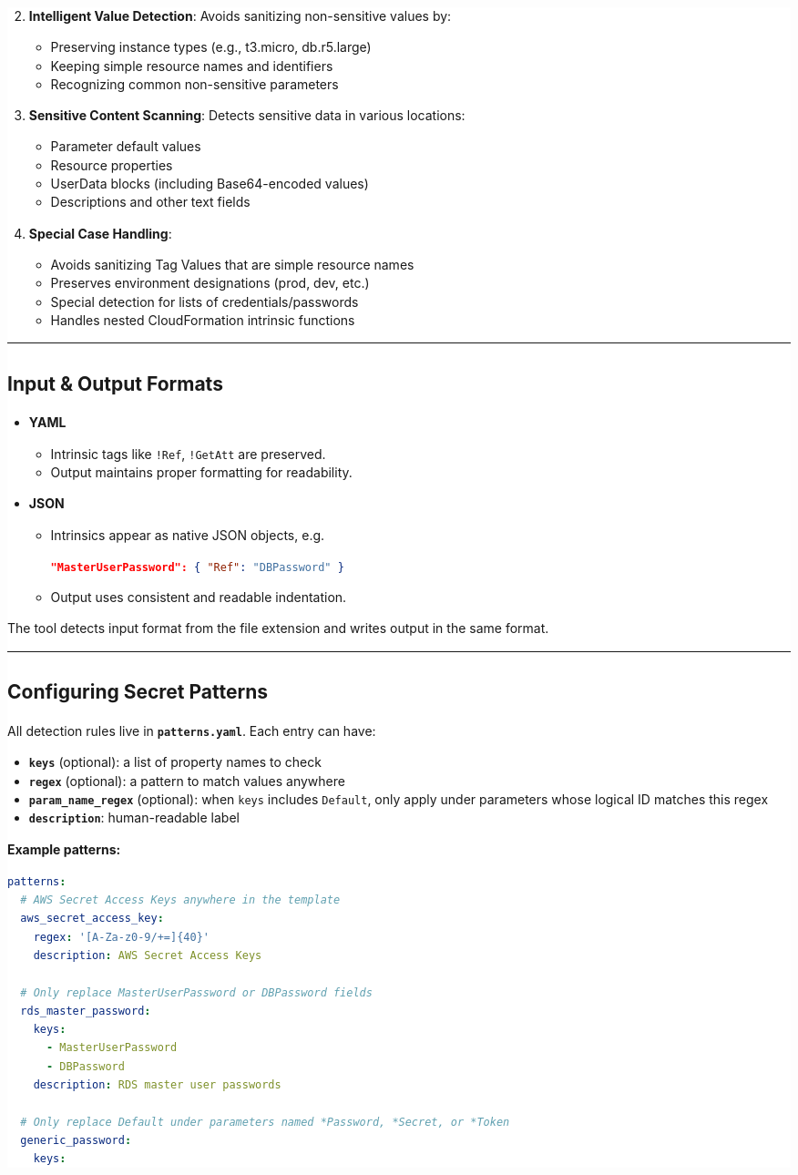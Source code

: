 2. **Intelligent Value Detection**: Avoids sanitizing non-sensitive values by:
   - Preserving instance types (e.g., t3.micro, db.r5.large)
   - Keeping simple resource names and identifiers
   - Recognizing common non-sensitive parameters

3. **Sensitive Content Scanning**: Detects sensitive data in various locations:
   - Parameter default values
   - Resource properties
   - UserData blocks (including Base64-encoded values)
   - Descriptions and other text fields

4. **Special Case Handling**:
   - Avoids sanitizing Tag Values that are simple resource names
   - Preserves environment designations (prod, dev, etc.)
   - Special detection for lists of credentials/passwords
   - Handles nested CloudFormation intrinsic functions

---

## Input & Output Formats

* **YAML**

  * Intrinsic tags like `!Ref`, `!GetAtt` are preserved.
  * Output maintains proper formatting for readability.

* **JSON**

  * Intrinsics appear as native JSON objects, e.g.

    ```json
    "MasterUserPassword": { "Ref": "DBPassword" }
    ```
  * Output uses consistent and readable indentation.

The tool detects input format from the file extension and writes output in the same format.

---

## Configuring Secret Patterns

All detection rules live in **`patterns.yaml`**. Each entry can have:

* **`keys`** (optional): a list of property names to check
* **`regex`** (optional): a pattern to match values anywhere
* **`param_name_regex`** (optional): when `keys` includes `Default`, only apply under parameters whose logical ID matches this regex
* **`description`**: human-readable label

**Example patterns:**

```yaml
patterns:
  # AWS Secret Access Keys anywhere in the template
  aws_secret_access_key:
    regex: '[A-Za-z0-9/+=]{40}'
    description: AWS Secret Access Keys

  # Only replace MasterUserPassword or DBPassword fields
  rds_master_password:
    keys:
      - MasterUserPassword
      - DBPassword
    description: RDS master user passwords

  # Only replace Default under parameters named *Password, *Secret, or *Token
  generic_password:
    keys:
```